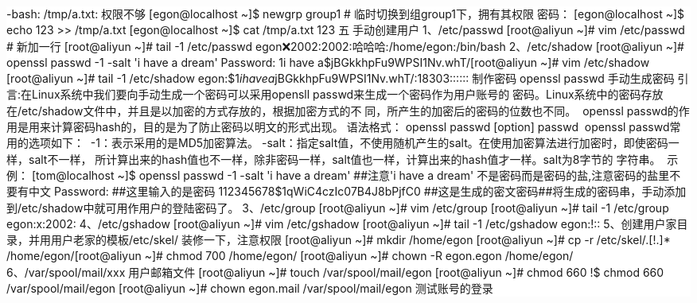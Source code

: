 -bash: /tmp/a.txt: 权限不够
[egon@localhost ~]$ newgrp group1 # 临时切换到组group1下，拥有其权限
密码：
[egon@localhost ~]$ echo 123 >> /tmp/a.txt
[egon@localhost ~]$ cat /tmp/a.txt
123
五 手动创建用户
1、/etc/passwd
[root@aliyun ~]# vim /etc/passwd # 新加一行
[root@aliyun ~]# tail -1 /etc/passwd
egon:x:2002:2002:哈哈哈:/home/egon:/bin/bash
2、/etc/shadow
[root@aliyun ~]# openssl passwd -1 -salt 'i have a dream'
Password:
$1$i have a$jBGkkhpFu9WPSI1Nv.whT/
​
[root@aliyun ~]# vim /etc/shadow
[root@aliyun ~]# tail -1 /etc/shadow
egon:$1$i have a$jBGkkhpFu9WPSI1Nv.whT/:18303::::::
制作密码
openssl passwd 手动生成密码
引言:在Linux系统中我们要向手动生成一个密码可以采用opensll passwd来生成一个密码作为用户账号的
密码。Linux系统中的密码存放在/etc/shadow文件中，并且是以加密的方式存放的，根据加密方式的不
同，所产生的加密后的密码的位数也不同。
​
openssl passwd的作用是用来计算密码hash的，目的是为了防止密码以明文的形式出现。
​
语法格式： openssl passwd [option] passwd
​
openssl passwd常用的选项如下：
​
-1：表示采用的是MD5加密算法。
​
-salt：指定salt值，不使用随机产生的salt。在使用加密算法进行加密时，即使密码一样，salt不一样，
所计算出来的hash值也不一样，除非密码一样，salt值也一样，计算出来的hash值才一样。salt为8字节的
字符串。
​
示例：
[tom@localhost ~]$ openssl passwd -1 -salt 'i have a dream' ##注意'i have a
dream' 不是密码而是密码的盐,注意密码的盐里不要有中文
Password: ##这里输入的是密码
$1$12345678$1qWiC4czIc07B4J8bPjfC0 ##这是生成的密文密码
​
##将生成的密码串，手动添加到/etc/shadow中就可用作用户的登陆密码了。
3、/etc/group
[root@aliyun ~]# vim /etc/group
[root@aliyun ~]# tail -1 /etc/group
egon:x:2002:
4、/etc/gshadow
[root@aliyun ~]# vim /etc/gshadow
[root@aliyun ~]# tail -1 /etc/gshadow
egon:!::
5、创建用户家目录，并用用户老家的模板/etc/skel/ 装修一下，注意权限
[root@aliyun ~]# mkdir /home/egon
[root@aliyun ~]# cp -r /etc/skel/.[!.]* /home/egon/
​
[root@aliyun ~]# chmod 700 /home/egon/
[root@aliyun ~]# chown -R egon.egon /home/egon/
6、/var/spool/mail/xxx 用户邮箱文件
[root@aliyun ~]# touch /var/spool/mail/egon
[root@aliyun ~]# chmod 660 !$
chmod 660 /var/spool/mail/egon
[root@aliyun ~]# chown egon.mail /var/spool/mail/egon
测试账号的登录